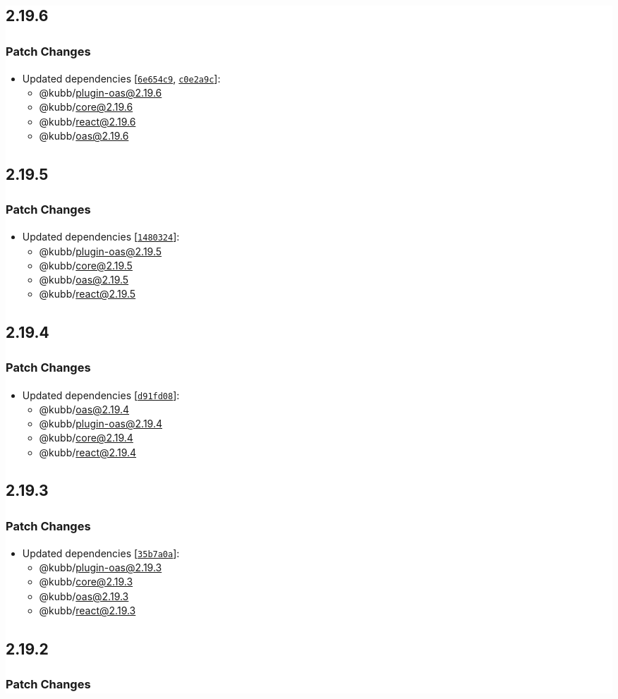 ## 2.19.6

### Patch Changes

- Updated dependencies [[`6e654c9`](https://github.com/kubb-labs/kubb/commit/6e654c92a7acc850f2e4dae609e153c4730ef580), [`c0e2a9c`](https://github.com/kubb-labs/kubb/commit/c0e2a9c5bbc85e657e9a1dee3534b5113d67b4aa)]:
  - @kubb/plugin-oas@2.19.6
  - @kubb/core@2.19.6
  - @kubb/react@2.19.6
  - @kubb/oas@2.19.6

## 2.19.5

### Patch Changes

- Updated dependencies [[`1480324`](https://github.com/kubb-labs/kubb/commit/1480324785cd8dbaf0de2d1161ae2c4a3a82bb8e)]:
  - @kubb/plugin-oas@2.19.5
  - @kubb/core@2.19.5
  - @kubb/oas@2.19.5
  - @kubb/react@2.19.5

## 2.19.4

### Patch Changes

- Updated dependencies [[`d91fd08`](https://github.com/kubb-labs/kubb/commit/d91fd08bf139cfbf96b687d2ed926a16ce1e1e15)]:
  - @kubb/oas@2.19.4
  - @kubb/plugin-oas@2.19.4
  - @kubb/core@2.19.4
  - @kubb/react@2.19.4

## 2.19.3

### Patch Changes

- Updated dependencies [[`35b7a0a`](https://github.com/kubb-labs/kubb/commit/35b7a0a7822716b9625c0c96a904ec0c7b9ebe4a)]:
  - @kubb/plugin-oas@2.19.3
  - @kubb/core@2.19.3
  - @kubb/oas@2.19.3
  - @kubb/react@2.19.3

## 2.19.2

### Patch Changes
